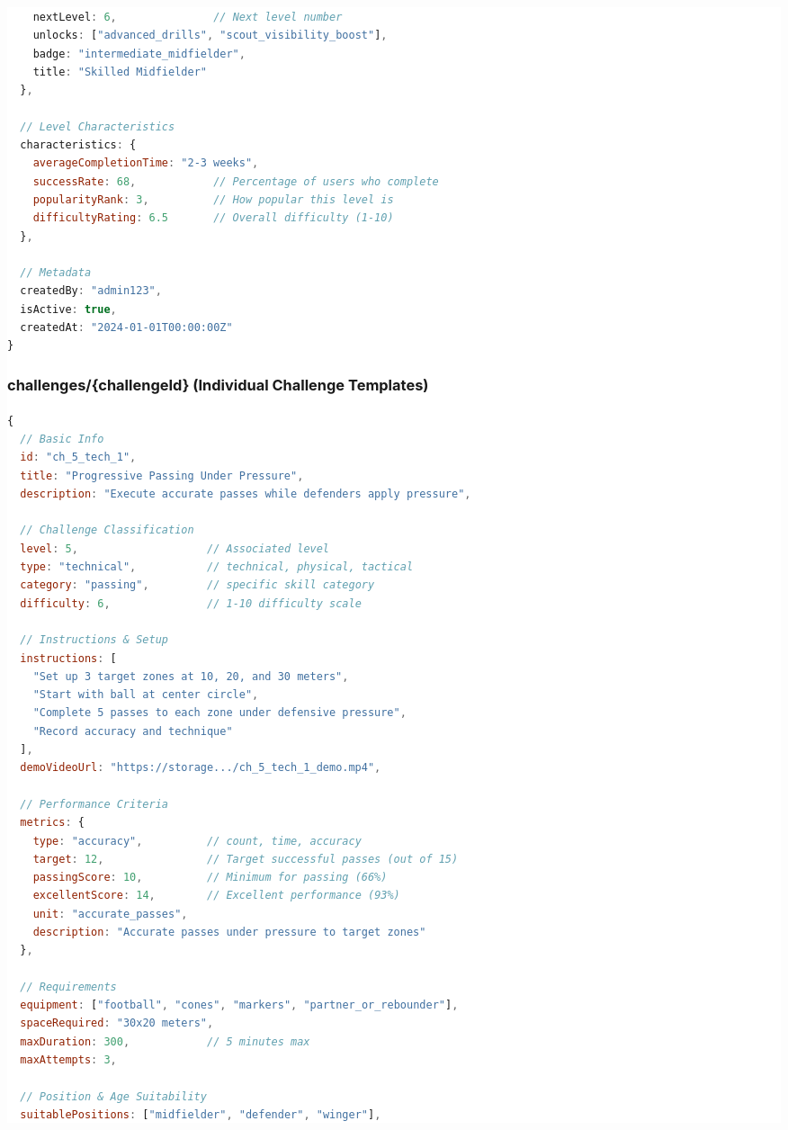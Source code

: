 ```javascript
    nextLevel: 6,               // Next level number
    unlocks: ["advanced_drills", "scout_visibility_boost"],
    badge: "intermediate_midfielder",
    title: "Skilled Midfielder"
  },
  
  // Level Characteristics
  characteristics: {
    averageCompletionTime: "2-3 weeks",
    successRate: 68,            // Percentage of users who complete
    popularityRank: 3,          // How popular this level is
    difficultyRating: 6.5       // Overall difficulty (1-10)
  },
  
  // Metadata
  createdBy: "admin123",
  isActive: true,
  createdAt: "2024-01-01T00:00:00Z"
}
```

### **challenges/{challengeId}** (Individual Challenge Templates)
```javascript
{
  // Basic Info
  id: "ch_5_tech_1",
  title: "Progressive Passing Under Pressure",
  description: "Execute accurate passes while defenders apply pressure",
  
  // Challenge Classification
  level: 5,                    // Associated level
  type: "technical",           // technical, physical, tactical
  category: "passing",         // specific skill category
  difficulty: 6,               // 1-10 difficulty scale
  
  // Instructions & Setup
  instructions: [
    "Set up 3 target zones at 10, 20, and 30 meters",
    "Start with ball at center circle",
    "Complete 5 passes to each zone under defensive pressure",
    "Record accuracy and technique"
  ],
  demoVideoUrl: "https://storage.../ch_5_tech_1_demo.mp4",
  
  // Performance Criteria
  metrics: {
    type: "accuracy",          // count, time, accuracy
    target: 12,                // Target successful passes (out of 15)
    passingScore: 10,          // Minimum for passing (66%)
    excellentScore: 14,        // Excellent performance (93%)
    unit: "accurate_passes",
    description: "Accurate passes under pressure to target zones"
  },
  
  // Requirements
  equipment: ["football", "cones", "markers", "partner_or_rebounder"],
  spaceRequired: "30x20 meters",
  maxDuration: 300,            // 5 minutes max
  maxAttempts: 3,
  
  // Position & Age Suitability  
  suitablePositions: ["midfielder", "defender", "winger"],
```